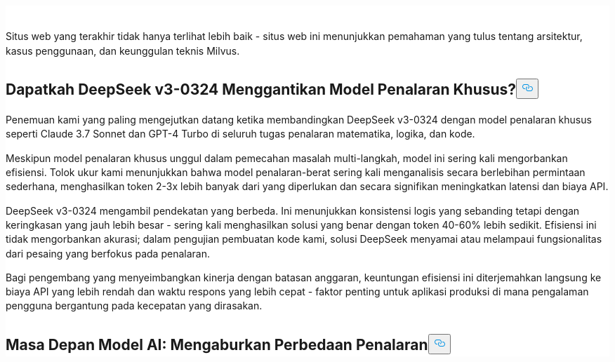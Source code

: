   <span class="img-wrapper">
    <img translate="no" src="https://assets.zilliz.com/Website_2_01341c647c.png" alt="" class="doc-image" id="" />
    <span></span>
  </span>
</p>
<p>Situs web yang terakhir tidak hanya terlihat lebih baik - situs web ini menunjukkan pemahaman yang tulus tentang arsitektur, kasus penggunaan, dan keunggulan teknis Milvus.</p>
<h2 id="Can-DeepSeek-v3-0324-Replace-Dedicated-Reasoning-Models" class="common-anchor-header">Dapatkah DeepSeek v3-0324 Menggantikan Model Penalaran Khusus?<button data-href="#Can-DeepSeek-v3-0324-Replace-Dedicated-Reasoning-Models" class="anchor-icon" translate="no">
      <svg translate="no"
        aria-hidden="true"
        focusable="false"
        height="20"
        version="1.1"
        viewBox="0 0 16 16"
        width="16"
      >
        <path
          fill="#0092E4"
          fill-rule="evenodd"
          d="M4 9h1v1H4c-1.5 0-3-1.69-3-3.5S2.55 3 4 3h4c1.45 0 3 1.69 3 3.5 0 1.41-.91 2.72-2 3.25V8.59c.58-.45 1-1.27 1-2.09C10 5.22 8.98 4 8 4H4c-.98 0-2 1.22-2 2.5S3 9 4 9zm9-3h-1v1h1c1 0 2 1.22 2 2.5S13.98 12 13 12H9c-.98 0-2-1.22-2-2.5 0-.83.42-1.64 1-2.09V6.25c-1.09.53-2 1.84-2 3.25C6 11.31 7.55 13 9 13h4c1.45 0 3-1.69 3-3.5S14.5 6 13 6z"
        ></path>
      </svg>
    </button></h2><p>Penemuan kami yang paling mengejutkan datang ketika membandingkan DeepSeek v3-0324 dengan model penalaran khusus seperti Claude 3.7 Sonnet dan GPT-4 Turbo di seluruh tugas penalaran matematika, logika, dan kode.</p>
<p>Meskipun model penalaran khusus unggul dalam pemecahan masalah multi-langkah, model ini sering kali mengorbankan efisiensi. Tolok ukur kami menunjukkan bahwa model penalaran-berat sering kali menganalisis secara berlebihan permintaan sederhana, menghasilkan token 2-3x lebih banyak dari yang diperlukan dan secara signifikan meningkatkan latensi dan biaya API.</p>
<p>DeepSeek v3-0324 mengambil pendekatan yang berbeda. Ini menunjukkan konsistensi logis yang sebanding tetapi dengan keringkasan yang jauh lebih besar - sering kali menghasilkan solusi yang benar dengan token 40-60% lebih sedikit. Efisiensi ini tidak mengorbankan akurasi; dalam pengujian pembuatan kode kami, solusi DeepSeek menyamai atau melampaui fungsionalitas dari pesaing yang berfokus pada penalaran.</p>
<p>Bagi pengembang yang menyeimbangkan kinerja dengan batasan anggaran, keuntungan efisiensi ini diterjemahkan langsung ke biaya API yang lebih rendah dan waktu respons yang lebih cepat - faktor penting untuk aplikasi produksi di mana pengalaman pengguna bergantung pada kecepatan yang dirasakan.</p>
<h2 id="The-Future-of-AI-Models-Blurring-the-Reasoning-Divide" class="common-anchor-header">Masa Depan Model AI: Mengaburkan Perbedaan Penalaran<button data-href="#The-Future-of-AI-Models-Blurring-the-Reasoning-Divide" class="anchor-icon" translate="no">
      <svg translate="no"
        aria-hidden="true"
        focusable="false"
        height="20"
        version="1.1"
        viewBox="0 0 16 16"
        width="16"
      >
        <path
          fill="#0092E4"
          fill-rule="evenodd"
          d="M4 9h1v1H4c-1.5 0-3-1.69-3-3.5S2.55 3 4 3h4c1.45 0 3 1.69 3 3.5 0 1.41-.91 2.72-2 3.25V8.59c.58-.45 1-1.27 1-2.09C10 5.22 8.98 4 8 4H4c-.98 0-2 1.22-2 2.5S3 9 4 9zm9-3h-1v1h1c1 0 2 1.22 2 2.5S13.98 12 13 12H9c-.98 0-2-1.22-2-2.5 0-.83.42-1.64 1-2.09V6.25c-1.09.53-2 1.84-2 3.25C6 11.31 7.55 13 9 13h4c1.45 0 3-1.69 3-3.5S14.5 6 13 6z"
        ></path>
      </svg>